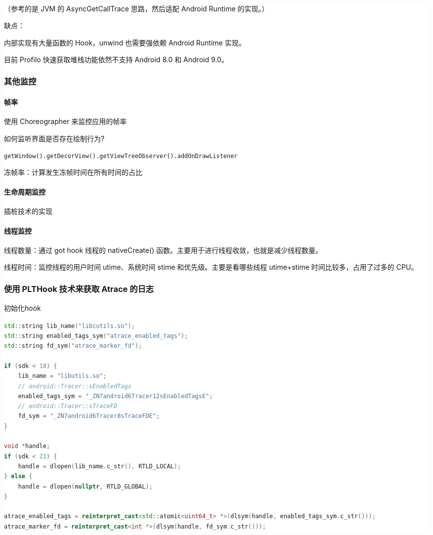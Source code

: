   （参考的是 JVM 的 AsyncGetCallTrace 思路，然后适配 Android Runtime 的实现。）

缺点：

内部实现有大量函数的 Hook，unwind 也需要强依赖 Android Runtime 实现。

目前 Profilo 快速获取堆栈功能依然不支持 Android 8.0 和 Android 9.0。



### 其他监控

#### 帧率

使用 Choreographer 来监控应用的帧率

如何监听界面是否存在绘制行为?

```
getWindow().getDecorView().getViewTreeObserver().addOnDrawListener
```

冻帧率：计算发生冻帧时间在所有时间的占比



#### 生命周期监控

插桩技术的实现



#### 线程监控

线程数量：通过 got hook 线程的 nativeCreate() 函数。主要用于进行线程收敛，也就是减少线程数量。

线程时间：监控线程的用户时间 utime、系统时间 stime 和优先级。主要是看哪些线程 utime+stime 时间比较多，占用了过多的 CPU。





### 使用 PLTHook 技术来获取 Atrace 的日志

初始化hook

```c++
std::string lib_name("libcutils.so");
std::string enabled_tags_sym("atrace_enabled_tags");
std::string fd_sym("atrace_marker_fd");

if (sdk < 18) {
    lib_name = "libutils.so";
    // android::Tracer::sEnabledTags
    enabled_tags_sym = "_ZN7android6Tracer12sEnabledTagsE";
    // android::Tracer::sTraceFD
    fd_sym = "_ZN7android6Tracer8sTraceFDE";
}

void *handle;
if (sdk < 21) {
    handle = dlopen(lib_name.c_str(), RTLD_LOCAL);
} else {
    handle = dlopen(nullptr, RTLD_GLOBAL);
}

atrace_enabled_tags = reinterpret_cast<std::atomic<uint64_t> *>(dlsym(handle, enabled_tags_sym.c_str()));
atrace_marker_fd = reinterpret_cast<int *>(dlsym(handle, fd_sym.c_str()));
```
